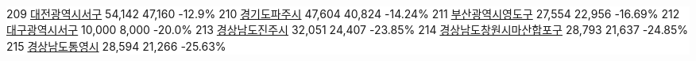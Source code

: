   <tr class="item">
    <td>209</td>
    <td><a href="/apt/대전광역시서구">대전광역시서구</a></td>
    <td>54,142</td>
    <td>47,160</td>
    <td>-12.9%</td>
  </tr>

  <tr class="item">
    <td>210</td>
    <td><a href="/apt/경기도파주시">경기도파주시</a></td>
    <td>47,604</td>
    <td>40,824</td>
    <td>-14.24%</td>
  </tr>

  <tr class="item">
    <td>211</td>
    <td><a href="/apt/부산광역시영도구">부산광역시영도구</a></td>
    <td>27,554</td>
    <td>22,956</td>
    <td>-16.69%</td>
  </tr>

  <tr class="item">
    <td>212</td>
    <td><a href="/apt/대구광역시서구">대구광역시서구</a></td>
    <td>10,000</td>
    <td>8,000</td>
    <td>-20.0%</td>
  </tr>

  <tr class="item">
    <td>213</td>
    <td><a href="/apt/경상남도진주시">경상남도진주시</a></td>
    <td>32,051</td>
    <td>24,407</td>
    <td>-23.85%</td>
  </tr>

  <tr class="item">
    <td>214</td>
    <td><a href="/apt/경상남도창원시마산합포구">경상남도창원시마산합포구</a></td>
    <td>28,793</td>
    <td>21,637</td>
    <td>-24.85%</td>
  </tr>

  <tr class="item">
    <td>215</td>
    <td><a href="/apt/경상남도통영시">경상남도통영시</a></td>
    <td>28,594</td>
    <td>21,266</td>
    <td>-25.63%</td>
  </tr>
